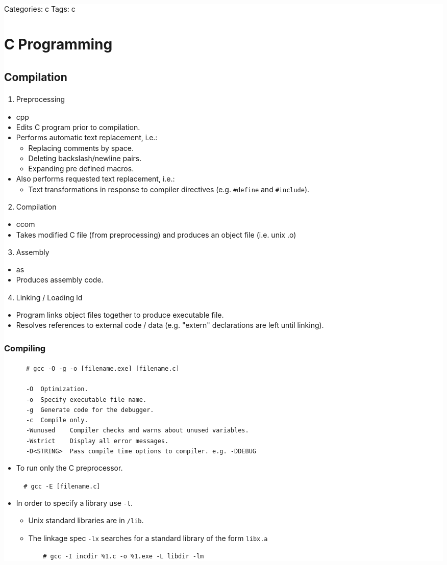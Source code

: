 Categories: c
Tags: c

# C Programming

## Compilation ##

1. Preprocessing    
  - cpp 
  - Edits C program prior to compilation.
  - Performs automatic text replacement, i.e.:
    - Replacing comments by space.
    - Deleting backslash/newline pairs.
    - Expanding pre defined macros.
  - Also performs requested text replacement, i.e.:
    - Text transformations in response to compiler directives (e.g. `#define` and `#include`).

2. Compilation    
  - ccom    
  - Takes modified C file (from preprocessing) and produces an object file (i.e. unix .o)

3.  Assembly
  - as    
  - Produces assembly code.

4.  Linking / Loading ld    
  - Program links object files together to produce executable file.
  - Resolves references to external code / data (e.g. "extern" declarations are left until linking).

### Compiling ###


          # gcc -O -g -o [filename.exe] [filename.c]
          
          -O  Optimization.
          -o  Specify executable file name.
          -g  Generate code for the debugger.
          -c  Compile only.
          -Wunused    Compiler checks and warns about unused variables.
          -Wstrict    Display all error messages.
          -D<STRING>  Pass compile time options to compiler. e.g. -DDEBUG

- To run only the C preprocessor.

        # gcc -E [filename.c]

- In order to specify a library use `-l`.
  - Unix standard libraries are in `/lib`.
  - The linkage spec `-lx` searches for a standard library of the form `libx.a`

            # gcc -I incdir %1.c -o %1.exe -L libdir -lm
            